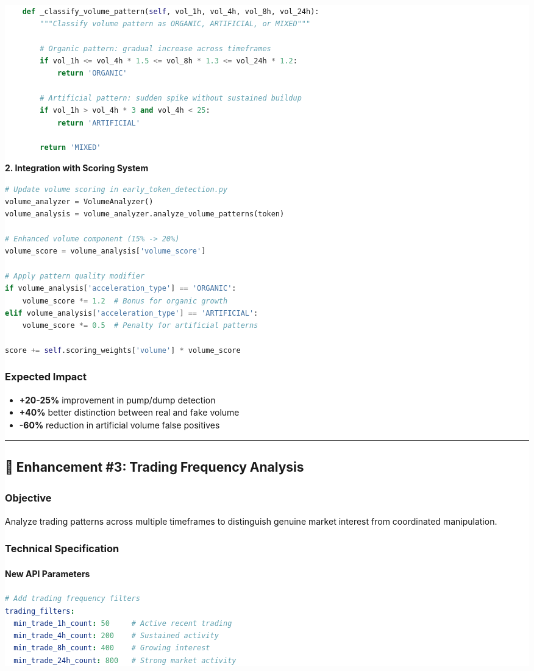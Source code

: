 ```python
    def _classify_volume_pattern(self, vol_1h, vol_4h, vol_8h, vol_24h):
        """Classify volume pattern as ORGANIC, ARTIFICIAL, or MIXED"""
        
        # Organic pattern: gradual increase across timeframes
        if vol_1h <= vol_4h * 1.5 <= vol_8h * 1.3 <= vol_24h * 1.2:
            return 'ORGANIC'
        
        # Artificial pattern: sudden spike without sustained buildup
        if vol_1h > vol_4h * 3 and vol_4h < 25:
            return 'ARTIFICIAL'
            
        return 'MIXED'
```

**2. Integration with Scoring System**
```python
# Update volume scoring in early_token_detection.py
volume_analyzer = VolumeAnalyzer()
volume_analysis = volume_analyzer.analyze_volume_patterns(token)

# Enhanced volume component (15% -> 20%)
volume_score = volume_analysis['volume_score']

# Apply pattern quality modifier
if volume_analysis['acceleration_type'] == 'ORGANIC':
    volume_score *= 1.2  # Bonus for organic growth
elif volume_analysis['acceleration_type'] == 'ARTIFICIAL':
    volume_score *= 0.5  # Penalty for artificial patterns

score += self.scoring_weights['volume'] * volume_score
```

### **Expected Impact**
- **+20-25%** improvement in pump/dump detection
- **+40%** better distinction between real and fake volume
- **-60%** reduction in artificial volume false positives

---

## 🔄 Enhancement #3: Trading Frequency Analysis

### **Objective**
Analyze trading patterns across multiple timeframes to distinguish genuine market interest from coordinated manipulation.

### **Technical Specification**

#### **New API Parameters**
```yaml
# Add trading frequency filters  
trading_filters:
  min_trade_1h_count: 50     # Active recent trading
  min_trade_4h_count: 200    # Sustained activity
  min_trade_8h_count: 400    # Growing interest
  min_trade_24h_count: 800   # Strong market activity
```
